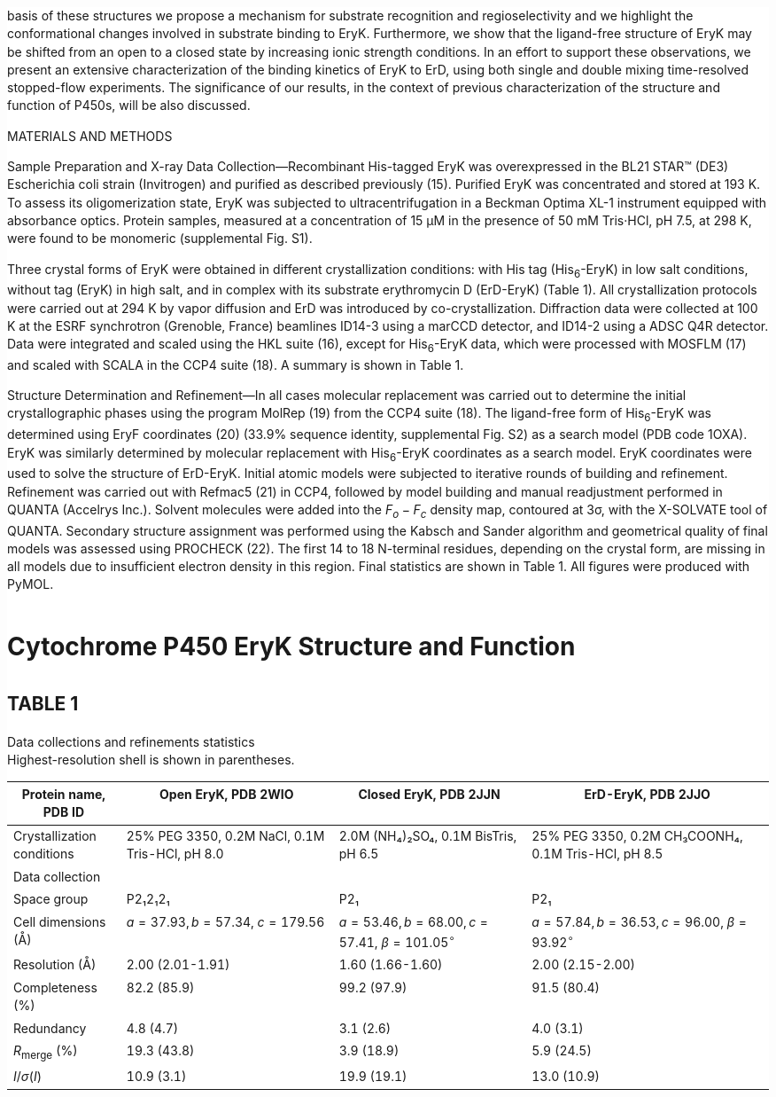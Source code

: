 basis of these structures we propose a mechanism for substrate recognition and regioselectivity and we highlight the conformational changes involved in substrate binding to EryK. Furthermore, we show that the ligand-free structure of EryK may be shifted from an open to a closed state by increasing ionic strength conditions. In an effort to support these observations, we present an extensive characterization of the binding kinetics of EryK to ErD, using both single and double mixing time-resolved stopped-flow experiments. The significance of our results, in the context of previous characterization of the structure and function of P450s, will be also discussed.

MATERIALS AND METHODS

Sample Preparation and X-ray Data Collection—Recombinant His-tagged EryK was overexpressed in the BL21 STAR™ (DE3) Escherichia coli strain (Invitrogen) and purified as described previously (15). Purified EryK was concentrated and stored at 193 K. To assess its oligomerization state, EryK was subjected to ultracentrifugation in a Beckman Optima XL-1 instrument equipped with absorbance optics. Protein samples, measured at a concentration of 15 μM in the presence of 50 mM Tris·HCl, pH 7.5, at 298 K, were found to be monomeric (supplemental Fig. S1).

Three crystal forms of EryK were obtained in different crystallization conditions: with His tag (His<sub>6</sub>-EryK) in low salt conditions, without tag (EryK) in high salt, and in complex with its substrate erythromycin D (ErD-EryK) (Table 1). All crystallization protocols were carried out at 294 K by vapor diffusion and ErD was introduced by co-crystallization. Diffraction data were collected at 100 K at the ESRF synchrotron (Grenoble, France) beamlines ID14-3 using a marCCD detector, and ID14-2 using a ADSC Q4R detector. Data were integrated and scaled using the HKL suite (16), except for His<sub>6</sub>-EryK data, which were processed with MOSFLM (17) and scaled with SCALA in the CCP4 suite (18). A summary is shown in Table 1.

Structure Determination and Refinement—In all cases molecular replacement was carried out to determine the initial crystallographic phases using the program MolRep (19) from the CCP4 suite (18). The ligand-free form of His<sub>6</sub>-EryK was determined using EryF coordinates (20) (33.9% sequence identity, supplemental Fig. S2) as a search model (PDB code 1OXA). EryK was similarly determined by molecular replacement with His<sub>6</sub>-EryK coordinates as a search model. EryK coordinates were used to solve the structure of ErD-EryK. Initial atomic models were subjected to iterative rounds of building and refinement. Refinement was carried out with Refmac5 (21) in CCP4, followed by model building and manual readjustment performed in QUANTA (Accelrys Inc.). Solvent molecules were added into the $F_{o} - F_{c}$ density map, contoured at 3σ, with the X-SOLVATE tool of QUANTA. Secondary structure assignment was performed using the Kabsch and Sander algorithm and geometrical quality of final models was assessed using PROCHECK (22). The first 14 to 18 N-terminal residues, depending on the crystal form, are missing in all models due to insufficient electron density in this region. Final statistics are shown in Table 1. All figures were produced with PyMOL.

# Cytochrome P450 EryK Structure and Function

## TABLE 1
Data collections and refinements statistics  
Highest-resolution shell is shown in parentheses.

| Protein name, PDB ID | Open EryK, PDB 2WIO | Closed EryK, PDB 2JJN | ErD-EryK, PDB 2JJO |
|-----------------------|--------------------|-----------------------|--------------------|
| Crystallization conditions | 25% PEG 3350, 0.2M NaCl, 0.1M Tris-HCl, pH 8.0 | 2.0M (NH₄)₂SO₄, 0.1M BisTris, pH 6.5 | 25% PEG 3350, 0.2M CH₃COONH₄, 0.1M Tris-HCl, pH 8.5 |
| Data collection |  |  |  |
| Space group | P2₁2₁2₁ | P2₁ | P2₁ |
| Cell dimensions (Å) | $a = 37.93, b = 57.34,$ $c = 179.56$ | $a = 53.46, b = 68.00, c = 57.41,$ $\beta = 101.05^\circ$ | $a = 57.84, b = 36.53, c = 96.00,$ $\beta = 93.92^\circ$ |
| Resolution (Å) | 2.00 (2.01-1.91) | 1.60 (1.66-1.60) | 2.00 (2.15-2.00) |
| Completeness (%) | 82.2 (85.9) | 99.2 (97.9) | 91.5 (80.4) |
| Redundancy | 4.8 (4.7) | 3.1 (2.6) | 4.0 (3.1) |
| $R_{\text{merge}}$ (%) | 19.3 (43.8) | 3.9 (18.9) | 5.9 (24.5) |
| $I/\sigma(I)$ | 10.9 (3.1) | 19.9 (19.1) | 13.0 (10.9) |